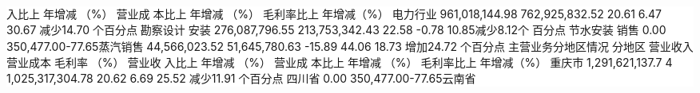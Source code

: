 入比上
年增减
（%）
营业成
本比上
年增减
（%）
毛利率比上
年增减（%）
电力行业
961,018,144.98
762,925,832.52
20.61
6.47
30.67
减少14.70
个百分点
勘察设计
安装
276,087,796.55
213,753,342.43
22.58
-0.78
10.85减少8.12个
百分点
节水安装
销售
0.00
350,477.00-77.65蒸汽销售
44,566,023.52
51,645,780.63
-15.89
44.06
18.73
增加24.72
个百分点
主营业务分地区情况
分地区
营业收入
营业成本
毛利率
（%）
营业收
入比上
年增减
（%）
营业成
本比上
年增减
（%）
毛利率比上
年增减（%）
重庆市
1,291,621,137.7
4
1,025,317,304.78
20.62
6.69
25.52
减少11.91
个百分点
四川省
0.00
350,477.00-77.65云南省